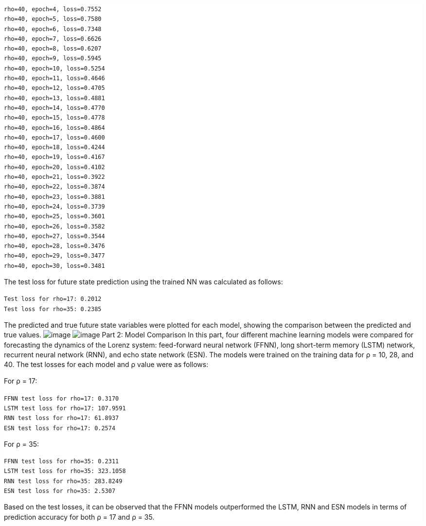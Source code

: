 ```
rho=40, epoch=4, loss=0.7552
rho=40, epoch=5, loss=0.7580
rho=40, epoch=6, loss=0.7348
rho=40, epoch=7, loss=0.6626
rho=40, epoch=8, loss=0.6207
rho=40, epoch=9, loss=0.5945
rho=40, epoch=10, loss=0.5254
rho=40, epoch=11, loss=0.4646
rho=40, epoch=12, loss=0.4705
rho=40, epoch=13, loss=0.4881
rho=40, epoch=14, loss=0.4770
rho=40, epoch=15, loss=0.4778
rho=40, epoch=16, loss=0.4864
rho=40, epoch=17, loss=0.4600
rho=40, epoch=18, loss=0.4244
rho=40, epoch=19, loss=0.4167
rho=40, epoch=20, loss=0.4102
rho=40, epoch=21, loss=0.3922
rho=40, epoch=22, loss=0.3874
rho=40, epoch=23, loss=0.3881
rho=40, epoch=24, loss=0.3739
rho=40, epoch=25, loss=0.3601
rho=40, epoch=26, loss=0.3582
rho=40, epoch=27, loss=0.3544
rho=40, epoch=28, loss=0.3476
rho=40, epoch=29, loss=0.3477
rho=40, epoch=30, loss=0.3481
```
The test loss for future state prediction using the trained NN was calculated as follows:
```
Test loss for rho=17: 0.2012
Test loss for rho=35: 0.2385
```
The predicted and true future state variables were plotted for each model, showing the comparison between the predicted and true values.
![image](https://github.com/samtam1118/EE399/assets/110360994/d32c0ffc-9f3d-46d5-9ee7-d675e56786fb)
![image](https://github.com/samtam1118/EE399/assets/110360994/e986b4cc-1899-481c-bffe-4ac13ecd446f)
Part 2: Model Comparison
In this part, four different machine learning models were compared for forecasting the dynamics of the Lorenz system: feed-forward neural network (FFNN), long short-term memory (LSTM) network, recurrent neural network (RNN), and echo state network (ESN). The models were trained on the training data for ρ = 10, 28, and 40.
The test losses for each model and ρ value were as follows:

For ρ = 17:
```
FFNN test loss for rho=17: 0.3170
LSTM test loss for rho=17: 107.9591
RNN test loss for rho=17: 61.8937
ESN test loss for rho=17: 0.2574
```
For ρ = 35:
```
FFNN test loss for rho=35: 0.2311
LSTM test loss for rho=35: 323.1058
RNN test loss for rho=35: 283.8249
ESN test loss for rho=35: 2.5307
```
Based on the test losses, it can be observed that the FFNN models outperformed the LSTM, RNN and ESN models in terms of prediction accuracy for both ρ = 17 and ρ = 35.

